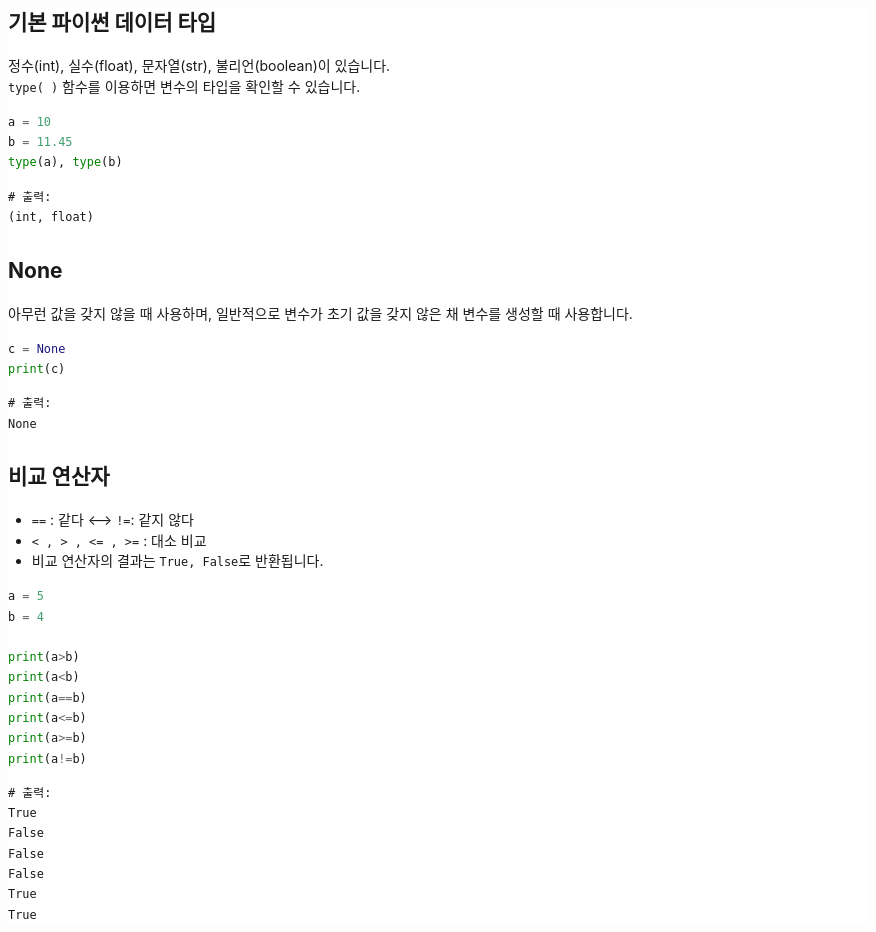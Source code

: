 

## 기본 파이썬 데이터 타입

정수(int), 실수(float), 문자열(str), 불리언(boolean)이 있습니다.<br/>`type( )` 함수를 이용하면 변수의 타입을 확인할 수 있습니다.

```python
a = 10 
b = 11.45
type(a), type(b)
```
```
# 출력:
(int, float)
```



## None

아무런 값을 갖지 않을 때 사용하며, 일반적으로 변수가 초기 값을 갖지 않은 채 변수를 생성할 때 사용합니다.

```python
c = None
print(c)
```
```
# 출력:
None
```



## 비교 연산자

* `==` : 같다 ⟷ `!=`: 같지 않다
* `< , > , <= , >=` : 대소 비교
* 비교 연산자의 결과는 `True, False`로 반환됩니다.

```python
a = 5
b = 4
    
print(a>b)
print(a<b)
print(a==b)
print(a<=b)
print(a>=b)
print(a!=b)
```
```
# 출력:
True
False
False
False
True
True
```
